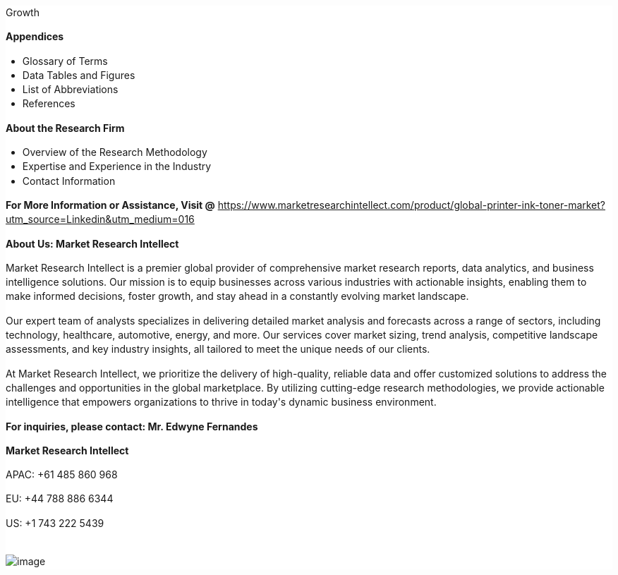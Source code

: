 Growth</li></ul><p><strong>Appendices</strong></p><ul><li>Glossary of Terms</li><li>Data Tables and Figures</li><li>List of Abbreviations</li><li>References</li></ul><p><strong>About the Research Firm</strong></p><ul><li>Overview of the Research Methodology</li><li>Expertise and Experience in the Industry</li><li>Contact Information</li></ul></div><div class="article-main__content" data-test-id="publishing-text-block"><p><span class="font-[700]"><strong>For More Information or Assistance, Visit @</strong>&nbsp;<a href="https://www.marketresearchintellect.com/product/global-printer-ink-toner-market?utm_source=Linkedin&utm_medium=016">https://www.marketresearchintellect.com/product/global-printer-ink-toner-market?utm_source=Linkedin&utm_medium=016</a></span></p><p><strong>About Us: Market Research Intellect</strong></p><p>Market Research Intellect is a premier global provider of comprehensive market research reports, data analytics, and business intelligence solutions. Our mission is to equip businesses across various industries with actionable insights, enabling them to make informed decisions, foster growth, and stay ahead in a constantly evolving market landscape.</p><p>Our expert team of analysts specializes in delivering detailed market analysis and forecasts across a range of sectors, including technology, healthcare, automotive, energy, and more. Our services cover market sizing, trend analysis, competitive landscape assessments, and key industry insights, all tailored to meet the unique needs of our clients.</p><p>At Market Research Intellect, we prioritize the delivery of high-quality, reliable data and offer customized solutions to address the challenges and opportunities in the global marketplace. By utilizing cutting-edge research methodologies, we provide actionable intelligence that empowers organizations to thrive in today's dynamic business environment.</p><p><strong>For inquiries, please contact: Mr. Edwyne Fernandes</strong></p><p><strong>Market Research Intellect</strong></p><p>APAC: +61 485 860 968</p><p>EU: +44 788 886 6344</p><p>US: +1 743 222 5439</p></div><div class="article-main__content" data-test-id="publishing-text-block">&nbsp;</div>
![image](https://github.com/user-attachments/assets/3b5be887-2c74-42ad-a2e2-653f1d31cd0c)
